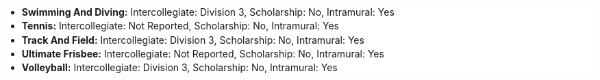 - **Swimming And Diving:** Intercollegiate: Division 3, Scholarship: No, Intramural: Yes
- **Tennis:** Intercollegiate: Not Reported, Scholarship: No, Intramural: Yes
- **Track And Field:** Intercollegiate: Division 3, Scholarship: No, Intramural: Yes
- **Ultimate Frisbee:** Intercollegiate: Not Reported, Scholarship: No, Intramural: Yes
- **Volleyball:** Intercollegiate: Division 3, Scholarship: No, Intramural: Yes
